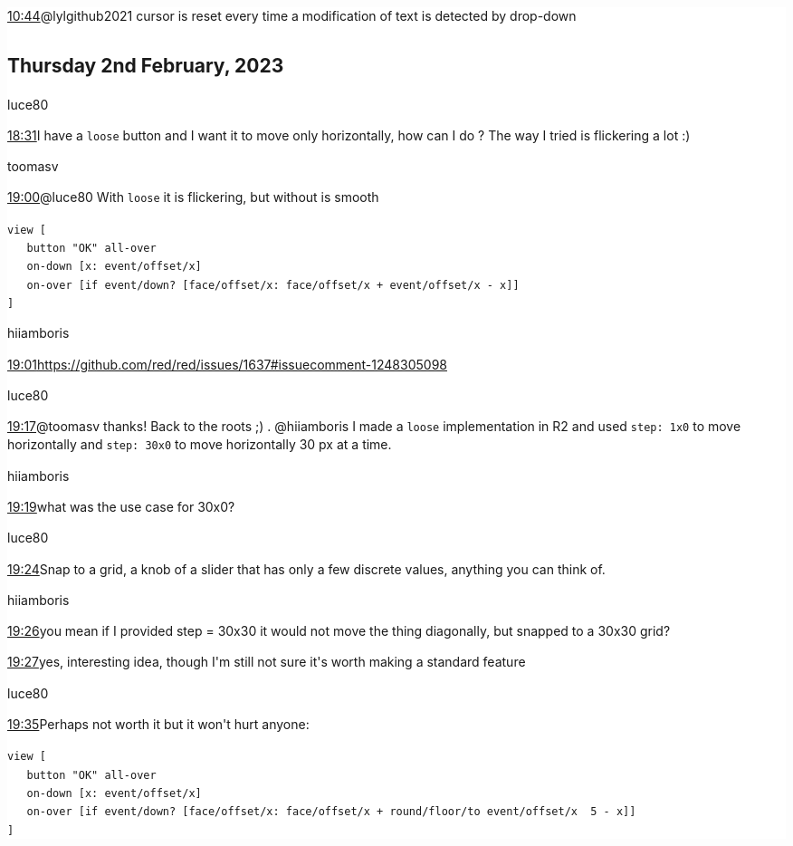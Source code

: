 [10:44](#msg63da42a0a24223243861a0ed)@lylgithub2021 cursor is reset every time a modification of text is detected by drop-down

## Thursday 2nd February, 2023

luce80

[18:31](#msg63dc0194a24223243865063f)I have a `loose` button and I want it to move only horizontally, how can I do ? The way I tried is flickering a lot :)

toomasv

[19:00](#msg63dc084f5fb4132b5d9d7b46)@luce80 With `loose` it is flickering, but without is smooth

```
view [
   button "OK" all-over 
   on-down [x: event/offset/x] 
   on-over [if event/down? [face/offset/x: face/offset/x + event/offset/x - x]]
]
```

hiiamboris

[19:01](#msg63dc08a21bbc096730bb23cc)https://github.com/red/red/issues/1637#issuecomment-1248305098

luce80

[19:17](#msg63dc0c5f5fb4132b5d9d8402)@toomasv thanks! Back to the roots ;) . @hiiamboris I made a `loose` implementation in R2 and used `step: 1x0` to move horizontally and `step: 30x0` to move horizontally 30 px at a time.

hiiamboris

[19:19](#msg63dc0cae89339e0bf0c3de10)what was the use case for 30x0?

luce80

[19:24](#msg63dc0dee5fb4132b5d9d866c)Snap to a grid, a knob of a slider that has only a few discrete values, anything you can think of.

hiiamboris

[19:26](#msg63dc0e55daa343234a00d565)you mean if I provided step = 30x30 it would not move the thing diagonally, but snapped to a 30x30 grid?

[19:27](#msg63dc0e9a84f08f6727ff4099)yes, interesting idea, though I'm still not sure it's worth making a standard feature

luce80

[19:35](#msg63dc109a8bbe41172a7007a6)Perhaps not worth it but it won't hurt anyone:

```
view [
   button "OK" all-over 
   on-down [x: event/offset/x] 
   on-over [if event/down? [face/offset/x: face/offset/x + round/floor/to event/offset/x  5 - x]]
]
```
